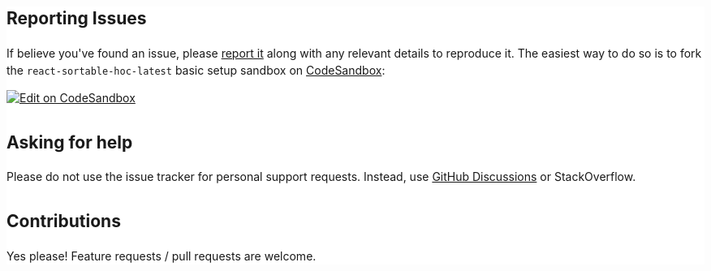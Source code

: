 ## Reporting Issues

If believe you've found an issue, please [report it](https://github.com/rajuahmedbhuiyan/react-sortable-hoc-latest/issues) along with any relevant details to reproduce it. The easiest way to do so is to fork the `react-sortable-hoc-latest` basic setup sandbox on [CodeSandbox](https://codesandbox.io/p/github/rajuahmedbhuiyan/react-sortable-hoc-latest/main?workspaceId=ws_BrZR23sXiCaWiBM6nWSnRk):

[![Edit on CodeSandbox](https://codesandbox.io/static/img/play-codesandbox.svg)](https://codesandbox.io/p/github/rajuahmedbhuiyan/react-sortable-hoc-latest/main?workspaceId=ws_BrZR23sXiCaWiBM6nWSnRk)

## Asking for help

Please do not use the issue tracker for personal support requests. Instead, use [GitHub Discussions](https://github.com/rajuahmedbhuiyan/react-sortable-hoc-latest/discussions) or StackOverflow.

## Contributions

Yes please! Feature requests / pull requests are welcome.
